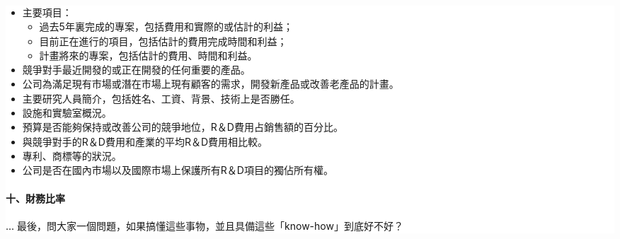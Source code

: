 - 主要項目：
  - 過去5年裏完成的專案，包括費用和實際的或估計的利益；
  - 目前正在進行的項目，包括估計的費用完成時間和利益；
  - 計畫將來的專案，包括估計的費用、時間和利益。
- 競爭對手最近開發的或正在開發的任何重要的產品。
- 公司為滿足現有市場或潛在市場上現有顧客的需求，開發新產品或改善老產品的計畫。
- 主要研究人員簡介，包括姓名、工資、背景、技術上是否勝任。
- 設施和實驗室概況。
- 預算是否能夠保持或改善公司的競爭地位，R＆D費用占銷售額的百分比。
- 與競爭對手的R＆D費用和產業的平均R＆D費用相比較。
- 專利、商標等的狀況。
- 公司是否在國內市場以及國際市場上保護所有R＆D項目的獨佔所有權。

#### 十、財務比率
...
最後，問大家一個問題，如果搞懂這些事物，並且具備這些「know-how」到底好不好？

